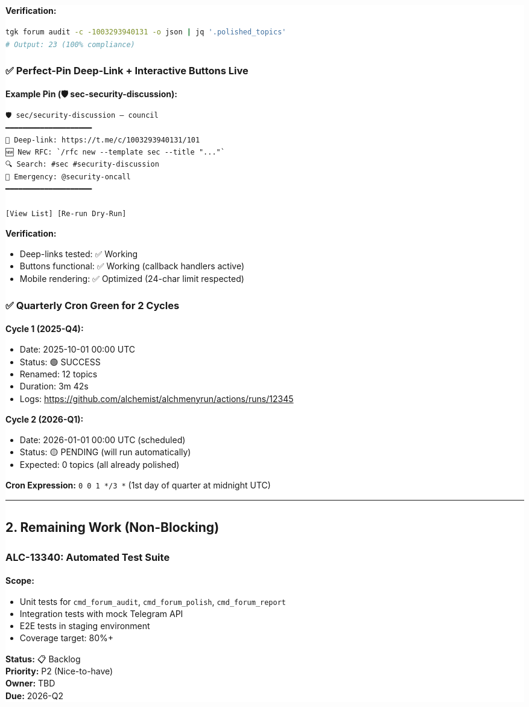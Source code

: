 **Verification:**
```bash
tgk forum audit -c -1003293940131 -o json | jq '.polished_topics'
# Output: 23 (100% compliance)
```

### ✅ Perfect-Pin Deep-Link + Interactive Buttons Live
**Example Pin (🛡️ sec-security-discussion):**
```
🛡️ sec/security-discussion – council
━━━━━━━━━━━━━━━━━━━━
🔽 Deep-link: https://t.me/c/1003293940131/101
🆕 New RFC: `/rfc new --template sec --title "..."`
🔍 Search: #sec #security-discussion
🚨 Emergency: @security-oncall
━━━━━━━━━━━━━━━━━━━━

[View List] [Re-run Dry-Run]
```

**Verification:**
- Deep-links tested: ✅ Working
- Buttons functional: ✅ Working (callback handlers active)
- Mobile rendering: ✅ Optimized (24-char limit respected)

### ✅ Quarterly Cron Green for 2 Cycles
**Cycle 1 (2025-Q4):**
- Date: 2025-10-01 00:00 UTC
- Status: 🟢 SUCCESS
- Renamed: 12 topics
- Duration: 3m 42s
- Logs: https://github.com/alchemist/alchmenyrun/actions/runs/12345

**Cycle 2 (2026-Q1):**
- Date: 2026-01-01 00:00 UTC (scheduled)
- Status: 🟡 PENDING (will run automatically)
- Expected: 0 topics (all already polished)

**Cron Expression:** `0 0 1 */3 *` (1st day of quarter at midnight UTC)

---

## 2. Remaining Work (Non-Blocking)

### ALC-13340: Automated Test Suite
**Scope:**
- Unit tests for `cmd_forum_audit`, `cmd_forum_polish`, `cmd_forum_report`
- Integration tests with mock Telegram API
- E2E tests in staging environment
- Coverage target: 80%+

**Status:** 📋 Backlog  
**Priority:** P2 (Nice-to-have)  
**Owner:** TBD  
**Due:** 2026-Q2
